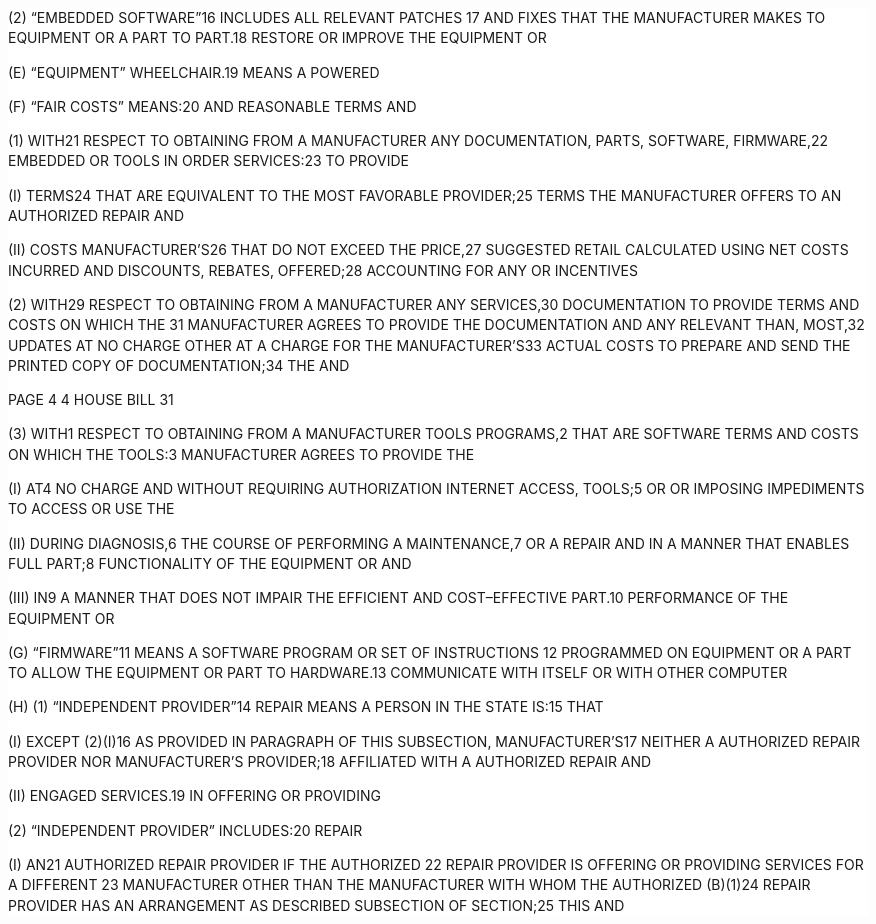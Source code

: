 (2) “EMBEDDED SOFTWARE”16 INCLUDES ALL RELEVANT PATCHES
17 AND FIXES THAT THE MANUFACTURER MAKES TO EQUIPMENT OR A PART TO
PART.18 RESTORE OR IMPROVE THE EQUIPMENT OR

(E) “EQUIPMENT” WHEELCHAIR.19 MEANS A POWERED

(F) “FAIR COSTS” MEANS:20 AND REASONABLE TERMS AND

(1) WITH21 RESPECT TO OBTAINING FROM A MANUFACTURER ANY
DOCUMENTATION, PARTS, SOFTWARE, FIRMWARE,22 EMBEDDED OR TOOLS IN ORDER
SERVICES:23 TO PROVIDE

(I) TERMS24 THAT ARE EQUIVALENT TO THE MOST FAVORABLE
PROVIDER;25 TERMS THE MANUFACTURER OFFERS TO AN AUTHORIZED REPAIR AND

(II) COSTS MANUFACTURER’S26 THAT DO NOT EXCEED THE
PRICE,27 SUGGESTED RETAIL CALCULATED USING NET COSTS INCURRED AND
DISCOUNTS, REBATES, OFFERED;28 ACCOUNTING FOR ANY OR INCENTIVES

(2) WITH29 RESPECT TO OBTAINING FROM A MANUFACTURER ANY
SERVICES,30 DOCUMENTATION TO PROVIDE TERMS AND COSTS ON WHICH THE
31 MANUFACTURER AGREES TO PROVIDE THE DOCUMENTATION AND ANY RELEVANT
THAN, MOST,32 UPDATES AT NO CHARGE OTHER AT A CHARGE FOR THE
MANUFACTURER’S33 ACTUAL COSTS TO PREPARE AND SEND THE PRINTED COPY OF
DOCUMENTATION;34 THE AND

PAGE 4
4 HOUSE BILL 31

(3) WITH1 RESPECT TO OBTAINING FROM A MANUFACTURER TOOLS
PROGRAMS,2 THAT ARE SOFTWARE TERMS AND COSTS ON WHICH THE
TOOLS:3 MANUFACTURER AGREES TO PROVIDE THE

(I) AT4 NO CHARGE AND WITHOUT REQUIRING AUTHORIZATION
INTERNET ACCESS, TOOLS;5 OR OR IMPOSING IMPEDIMENTS TO ACCESS OR USE THE

(II) DURING DIAGNOSIS,6 THE COURSE OF PERFORMING A
MAINTENANCE,7 OR A REPAIR AND IN A MANNER THAT ENABLES FULL
PART;8 FUNCTIONALITY OF THE EQUIPMENT OR AND

(III) IN9 A MANNER THAT DOES NOT IMPAIR THE EFFICIENT AND
COST–EFFECTIVE PART.10 PERFORMANCE OF THE EQUIPMENT OR

(G) “FIRMWARE”11 MEANS A SOFTWARE PROGRAM OR SET OF INSTRUCTIONS
12 PROGRAMMED ON EQUIPMENT OR A PART TO ALLOW THE EQUIPMENT OR PART TO
HARDWARE.13 COMMUNICATE WITH ITSELF OR WITH OTHER COMPUTER

(H) (1) “INDEPENDENT PROVIDER”14 REPAIR MEANS A PERSON IN THE
STATE IS:15 THAT

(I) EXCEPT (2)(I)16 AS PROVIDED IN PARAGRAPH OF THIS
SUBSECTION, MANUFACTURER’S17 NEITHER A AUTHORIZED REPAIR PROVIDER NOR
MANUFACTURER’S PROVIDER;18 AFFILIATED WITH A AUTHORIZED REPAIR AND

(II) ENGAGED SERVICES.19 IN OFFERING OR PROVIDING

(2) “INDEPENDENT PROVIDER” INCLUDES:20 REPAIR

(I) AN21 AUTHORIZED REPAIR PROVIDER IF THE AUTHORIZED
22 REPAIR PROVIDER IS OFFERING OR PROVIDING SERVICES FOR A DIFFERENT
23 MANUFACTURER OTHER THAN THE MANUFACTURER WITH WHOM THE AUTHORIZED
(B)(1)24 REPAIR PROVIDER HAS AN ARRANGEMENT AS DESCRIBED SUBSECTION OF
SECTION;25 THIS AND
